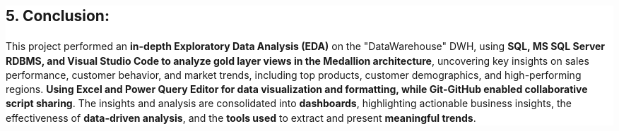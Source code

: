 
## **5. Conclusion:**

This project performed an **in-depth Exploratory Data Analysis (EDA)** on the "DataWarehouse" DWH, using **SQL, MS SQL Server RDBMS, and Visual Studio Code to analyze gold layer views in the Medallion architecture**, uncovering key insights on sales performance, customer behavior, and market trends, including top products, customer demographics, and high-performing regions. **Using Excel and Power Query Editor for data visualization and formatting, while Git-GitHub enabled collaborative script sharing**. The insights and analysis are consolidated into **dashboards**, highlighting actionable business insights, the effectiveness of **data-driven analysis**, and the **tools used** to extract and present **meaningful trends**.



